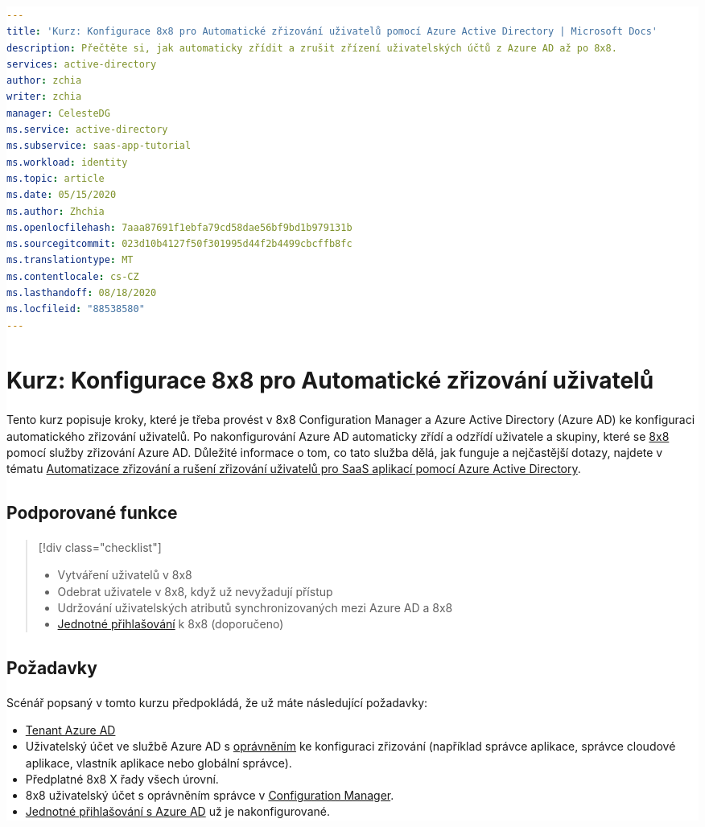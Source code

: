 ```yaml
---
title: 'Kurz: Konfigurace 8x8 pro Automatické zřizování uživatelů pomocí Azure Active Directory | Microsoft Docs'
description: Přečtěte si, jak automaticky zřídit a zrušit zřízení uživatelských účtů z Azure AD až po 8x8.
services: active-directory
author: zchia
writer: zchia
manager: CelesteDG
ms.service: active-directory
ms.subservice: saas-app-tutorial
ms.workload: identity
ms.topic: article
ms.date: 05/15/2020
ms.author: Zhchia
ms.openlocfilehash: 7aaa87691f1ebfa79cd58dae56bf9bd1b979131b
ms.sourcegitcommit: 023d10b4127f50f301995d44f2b4499cbcffb8fc
ms.translationtype: MT
ms.contentlocale: cs-CZ
ms.lasthandoff: 08/18/2020
ms.locfileid: "88538580"
---
```

# <a name="tutorial-configure-8x8-for-automatic-user-provisioning"></a>Kurz: Konfigurace 8x8 pro Automatické zřizování uživatelů

Tento kurz popisuje kroky, které je třeba provést v 8x8 Configuration Manager a Azure Active Directory (Azure AD) ke konfiguraci automatického zřizování uživatelů. Po nakonfigurování Azure AD automaticky zřídí a odzřídí uživatele a skupiny, které se [8x8](https://www.8x8.com) pomocí služby zřizování Azure AD. Důležité informace o tom, co tato služba dělá, jak funguje a nejčastější dotazy, najdete v tématu [Automatizace zřizování a rušení zřizování uživatelů pro SaaS aplikací pomocí Azure Active Directory](../manage-apps/user-provisioning.md). 

## <a name="capabilities-supported"></a>Podporované funkce
> [!div class="checklist"]
> * Vytváření uživatelů v 8x8
> * Odebrat uživatele v 8x8, když už nevyžadují přístup
> * Udržování uživatelských atributů synchronizovaných mezi Azure AD a 8x8
> * [Jednotné přihlašování](https://docs.microsoft.com/azure/active-directory/saas-apps/8x8virtualoffice-tutorial) k 8x8 (doporučeno)

## <a name="prerequisites"></a>Požadavky

Scénář popsaný v tomto kurzu předpokládá, že už máte následující požadavky:

* [Tenant Azure AD](https://docs.microsoft.com/azure/active-directory/develop/quickstart-create-new-tenant) 
* Uživatelský účet ve službě Azure AD s [oprávněním](https://docs.microsoft.com/azure/active-directory/users-groups-roles/directory-assign-admin-roles) ke konfiguraci zřizování (například správce aplikace, správce cloudové aplikace, vlastník aplikace nebo globální správce).
* Předplatné 8x8 X řady všech úrovní.
* 8x8 uživatelský účet s oprávněním správce v [Configuration Manager](https://vo-cm.8x8.com).
* [Jednotné přihlašování s Azure AD](https://docs.microsoft.com/azure/active-directory/saas-apps/8x8virtualoffice-tutorial) už je nakonfigurované.
